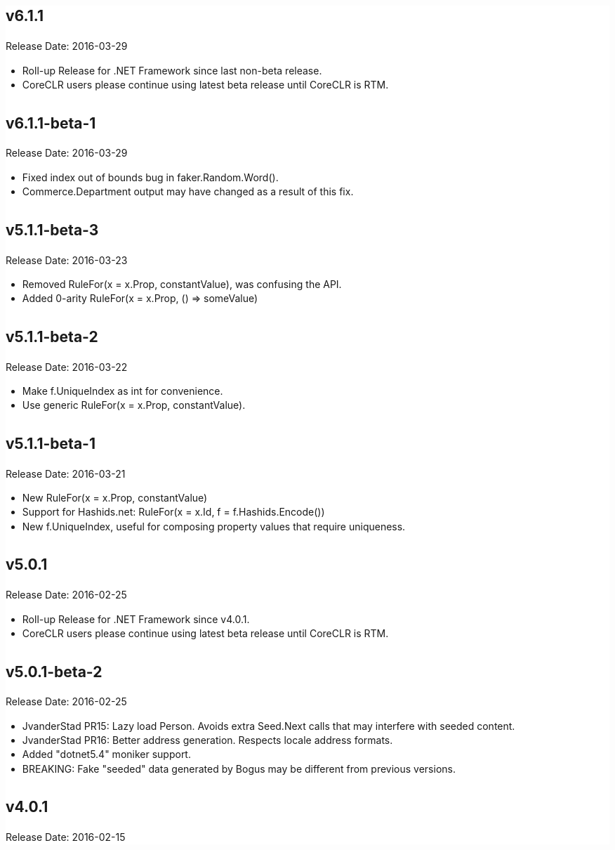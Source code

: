 ## v6.1.1
Release Date: 2016-03-29

* Roll-up Release for .NET Framework since last non-beta release.
* CoreCLR users please continue using latest beta release until CoreCLR is RTM.

## v6.1.1-beta-1
Release Date: 2016-03-29

* Fixed index out of bounds bug in faker.Random.Word().
* Commerce.Department output may have changed as a result of this fix.

## v5.1.1-beta-3
Release Date: 2016-03-23

* Removed RuleFor(x = x.Prop, constantValue), was confusing the API.
* Added 0-arity RuleFor(x = x.Prop, () => someValue)

## v5.1.1-beta-2
Release Date: 2016-03-22

* Make f.UniqueIndex as int for convenience.
* Use generic RuleFor(x = x.Prop, constantValue).

## v5.1.1-beta-1
Release Date: 2016-03-21

* New RuleFor(x = x.Prop, constantValue)
* Support for Hashids.net: RuleFor(x = x.Id, f = f.Hashids.Encode())
* New f.UniqueIndex, useful for composing property values that require uniqueness.

## v5.0.1
Release Date: 2016-02-25

* Roll-up Release for .NET Framework since v4.0.1.
* CoreCLR users please continue using latest beta release until CoreCLR is RTM.

## v5.0.1-beta-2
Release Date: 2016-02-25

* JvanderStad PR15: Lazy load Person. Avoids extra Seed.Next calls that may interfere with seeded content.
* JvanderStad PR16: Better address generation. Respects locale address formats.
* Added "dotnet5.4" moniker support.
* BREAKING: Fake "seeded" data generated by Bogus may be different from previous versions.

## v4.0.1
Release Date: 2016-02-15

